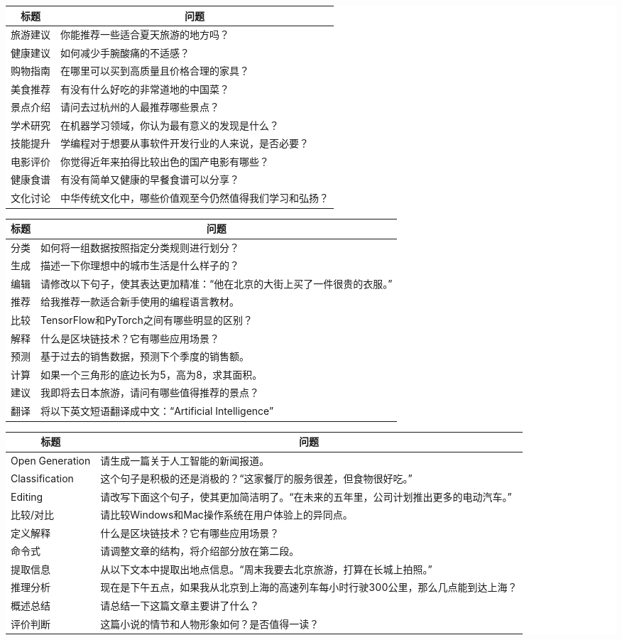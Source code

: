 | 标题 | 问题 |
| --- | --- |
| 旅游建议 | 你能推荐一些适合夏天旅游的地方吗？ |
| 健康建议 | 如何减少手腕酸痛的不适感？ |
| 购物指南 | 在哪里可以买到高质量且价格合理的家具？ |
| 美食推荐 | 有没有什么好吃的非常道地的中国菜？ |
| 景点介绍 | 请问去过杭州的人最推荐哪些景点？ |
| 学术研究 | 在机器学习领域，你认为最有意义的发现是什么？ |
| 技能提升 | 学编程对于想要从事软件开发行业的人来说，是否必要？ |
| 电影评价 | 你觉得近年来拍得比较出色的国产电影有哪些？ |
| 健康食谱 | 有没有简单又健康的早餐食谱可以分享？ |
| 文化讨论 | 中华传统文化中，哪些价值观至今仍然值得我们学习和弘扬？ |

| 标题 | 问题 |
| --- | --- |
| 分类 | 如何将一组数据按照指定分类规则进行划分？ |
| 生成 | 描述一下你理想中的城市生活是什么样子的？ |
| 编辑 | 请修改以下句子，使其表达更加精准：“他在北京的大街上买了一件很贵的衣服。” |
| 推荐 | 给我推荐一款适合新手使用的编程语言教材。 |
| 比较 | TensorFlow和PyTorch之间有哪些明显的区别？ |
| 解释 | 什么是区块链技术？它有哪些应用场景？ |
| 预测 | 基于过去的销售数据，预测下个季度的销售额。 |
| 计算 | 如果一个三角形的底边长为5，高为8，求其面积。 |
| 建议 | 我即将去日本旅游，请问有哪些值得推荐的景点？ |
| 翻译 | 将以下英文短语翻译成中文：“Artificial Intelligence” |

| 标题 | 问题 |
| --- | --- |
| Open Generation | 请生成一篇关于人工智能的新闻报道。|
| Classification | 这个句子是积极的还是消极的？“这家餐厅的服务很差，但食物很好吃。”|
| Editing | 请改写下面这个句子，使其更加简洁明了。“在未来的五年里，公司计划推出更多的电动汽车。”|
| 比较/对比 | 请比较Windows和Mac操作系统在用户体验上的异同点。|
| 定义解释 | 什么是区块链技术？它有哪些应用场景？|
| 命令式 | 请调整文章的结构，将介绍部分放在第二段。|
| 提取信息 | 从以下文本中提取出地点信息。“周末我要去北京旅游，打算在长城上拍照。”|
| 推理分析 | 现在是下午五点，如果我从北京到上海的高速列车每小时行驶300公里，那么几点能到达上海？|
| 概述总结 | 请总结一下这篇文章主要讲了什么？|
| 评价判断 | 这篇小说的情节和人物形象如何？是否值得一读？|
